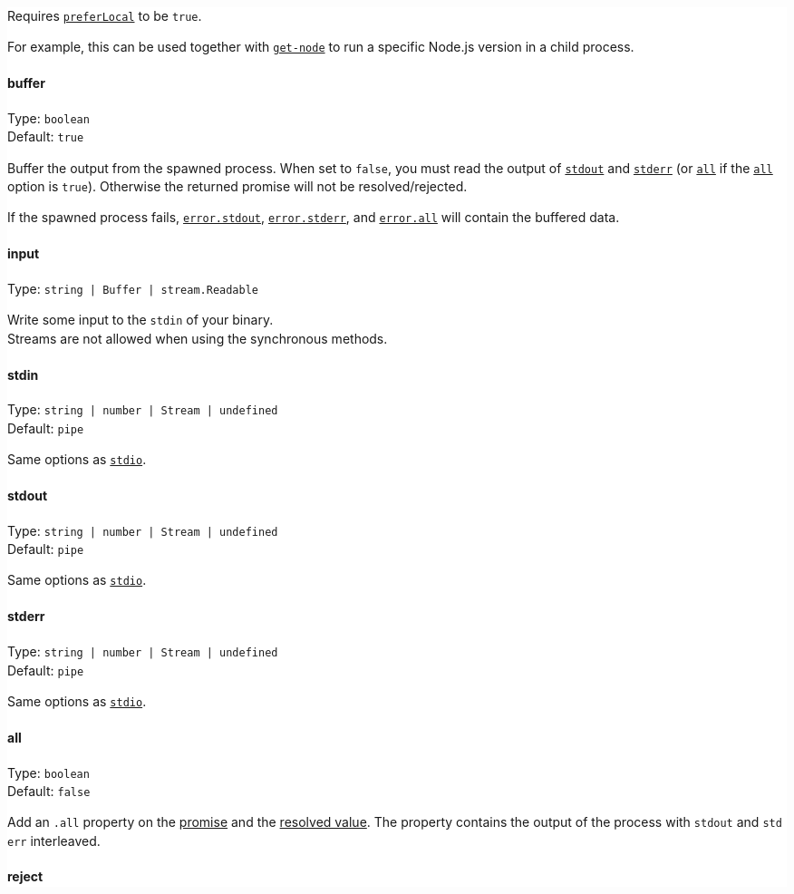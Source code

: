 Requires [`preferLocal`](#preferlocal) to be `true`.

For example, this can be used together with [`get-node`](https://github.com/ehmicky/get-node) to run a specific Node.js version in a child process.

#### buffer

Type: `boolean`  
Default: `true`

Buffer the output from the spawned process. When set to `false`, you must read the output of [`stdout`](#stdout-1) and [`stderr`](#stderr-1) (or [`all`](#all) if the [`all`](#all-2) option is `true`). Otherwise the returned promise will not be resolved/rejected.

If the spawned process fails, [`error.stdout`](#stdout), [`error.stderr`](#stderr), and [`error.all`](#all) will contain the buffered data.

#### input

Type: `string | Buffer | stream.Readable`

Write some input to the `stdin` of your binary.  
Streams are not allowed when using the synchronous methods.

#### stdin

Type: `string | number | Stream | undefined`  
Default: `pipe`

Same options as [`stdio`](https://nodejs.org/dist/latest-v6.x/docs/api/child_process.html#child_process_options_stdio).

#### stdout

Type: `string | number | Stream | undefined`  
Default: `pipe`

Same options as [`stdio`](https://nodejs.org/dist/latest-v6.x/docs/api/child_process.html#child_process_options_stdio).

#### stderr

Type: `string | number | Stream | undefined`  
Default: `pipe`

Same options as [`stdio`](https://nodejs.org/dist/latest-v6.x/docs/api/child_process.html#child_process_options_stdio).

#### all

Type: `boolean`  
Default: `false`

Add an `.all` property on the [promise](#all) and the [resolved value](#all-1). The property contains the output of the process with `stdout` and `stderr` interleaved.

#### reject
